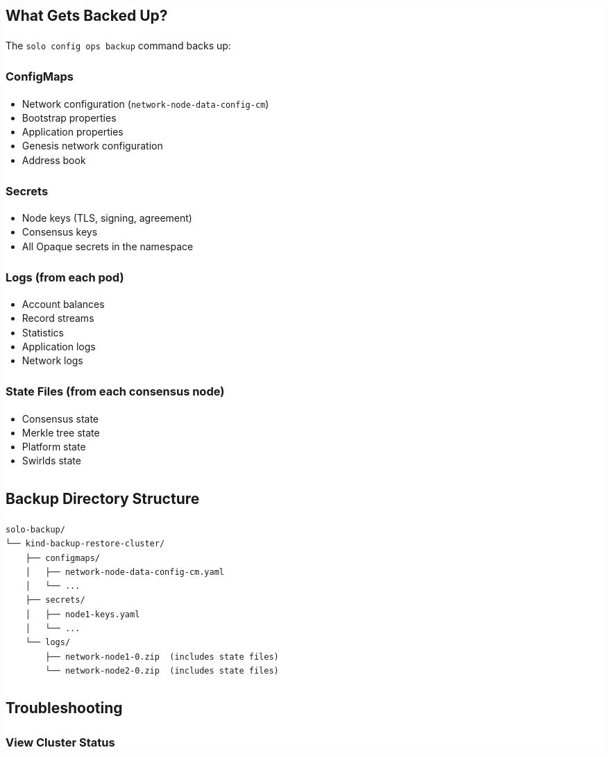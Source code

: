 ## What Gets Backed Up?

The `solo config ops backup` command backs up:

### ConfigMaps
- Network configuration (`network-node-data-config-cm`)
- Bootstrap properties
- Application properties
- Genesis network configuration
- Address book

### Secrets
- Node keys (TLS, signing, agreement)
- Consensus keys
- All Opaque secrets in the namespace

### Logs (from each pod)
- Account balances
- Record streams
- Statistics
- Application logs
- Network logs

### State Files (from each consensus node)
- Consensus state
- Merkle tree state
- Platform state
- Swirlds state

## Backup Directory Structure

```
solo-backup/
└── kind-backup-restore-cluster/
    ├── configmaps/
    │   ├── network-node-data-config-cm.yaml
    │   └── ...
    ├── secrets/
    │   ├── node1-keys.yaml
    │   └── ...
    └── logs/
        ├── network-node1-0.zip  (includes state files)
        └── network-node2-0.zip  (includes state files)
```

## Troubleshooting

### View Cluster Status
